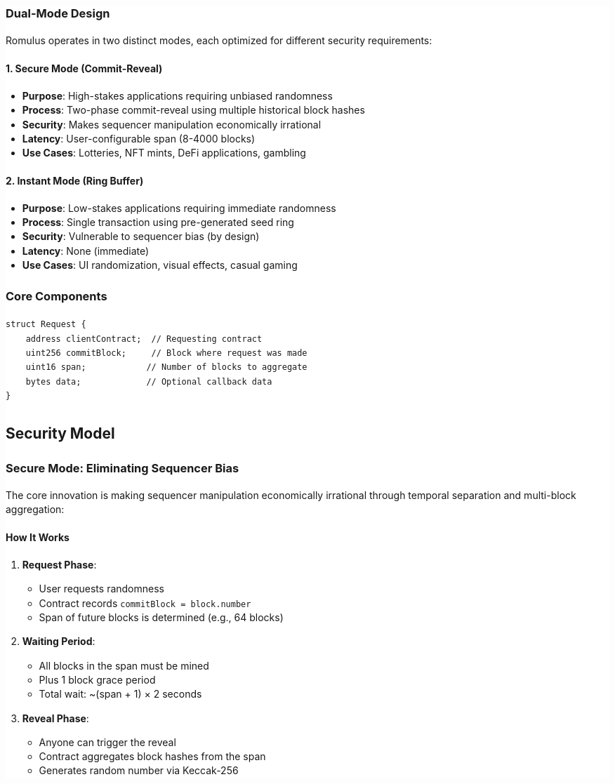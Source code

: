### Dual-Mode Design

Romulus operates in two distinct modes, each optimized for different security requirements:

#### 1. Secure Mode (Commit-Reveal)
- **Purpose**: High-stakes applications requiring unbiased randomness
- **Process**: Two-phase commit-reveal using multiple historical block hashes
- **Security**: Makes sequencer manipulation economically irrational
- **Latency**: User-configurable span (8-4000 blocks)
- **Use Cases**: Lotteries, NFT mints, DeFi applications, gambling

#### 2. Instant Mode (Ring Buffer)
- **Purpose**: Low-stakes applications requiring immediate randomness
- **Process**: Single transaction using pre-generated seed ring
- **Security**: Vulnerable to sequencer bias (by design)
- **Latency**: None (immediate)
- **Use Cases**: UI randomization, visual effects, casual gaming

### Core Components

```solidity
struct Request {
    address clientContract;  // Requesting contract
    uint256 commitBlock;     // Block where request was made
    uint16 span;            // Number of blocks to aggregate
    bytes data;             // Optional callback data
}
```

## Security Model

### Secure Mode: Eliminating Sequencer Bias

The core innovation is making sequencer manipulation economically irrational through temporal separation and multi-block aggregation:

#### How It Works

1. **Request Phase**: 
   - User requests randomness
   - Contract records `commitBlock = block.number`
   - Span of future blocks is determined (e.g., 64 blocks)

2. **Waiting Period**:
   - All blocks in the span must be mined
   - Plus 1 block grace period
   - Total wait: ~(span + 1) × 2 seconds

3. **Reveal Phase**:
   - Anyone can trigger the reveal
   - Contract aggregates block hashes from the span
   - Generates random number via Keccak-256
